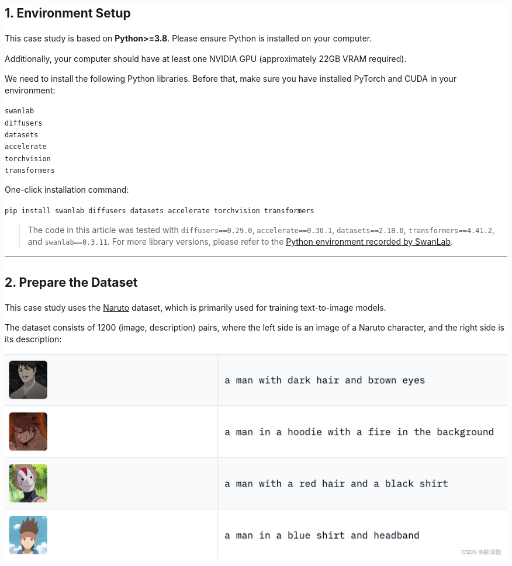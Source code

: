 
## 1. Environment Setup

This case study is based on **Python>=3.8**. Please ensure Python is installed on your computer.

Additionally, your computer should have at least one NVIDIA GPU (approximately 22GB VRAM required).

We need to install the following Python libraries. Before that, make sure you have installed PyTorch and CUDA in your environment:

```txt
swanlab
diffusers
datasets
accelerate
torchvision
transformers
```

One-click installation command:

```bash
pip install swanlab diffusers datasets accelerate torchvision transformers
```

> The code in this article was tested with `diffusers==0.29.0`, `accelerate==0.30.1`, `datasets==2.18.0`, `transformers==4.41.2`, and `swanlab==0.3.11`. For more library versions, please refer to the [Python environment recorded by SwanLab](https://swanlab.cn/@ZeyiLin/Text2Image/runs/21flglg1lbnqo67a6f1kr/environment/requirements).

---

## 2. Prepare the Dataset

This case study uses the [Naruto](https://huggingface.co/datasets/lambdalabs/naruto-blip-captions) dataset, which is primarily used for training text-to-image models.

The dataset consists of 1200 (image, description) pairs, where the left side is an image of a Naruto character, and the right side is its description:

![alt text](./images/stable_diffusion/02.png)
